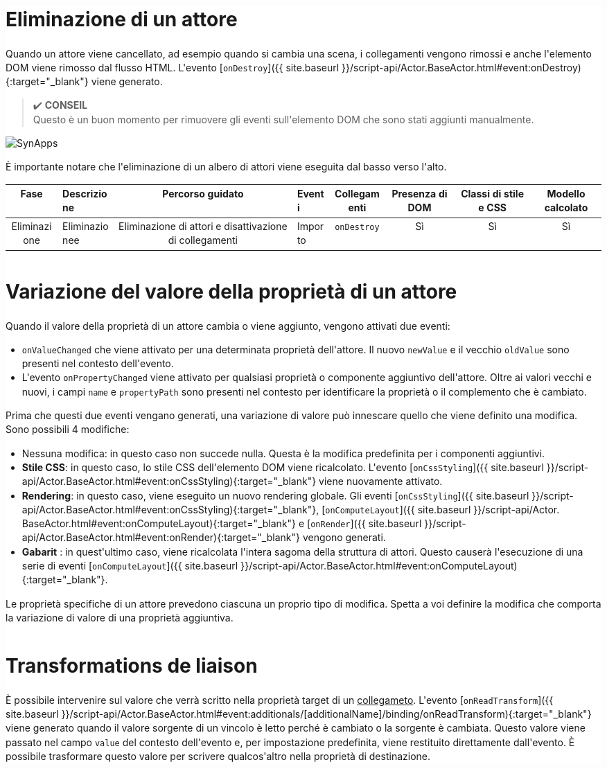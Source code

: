 # Eliminazione di un attore

Quando un attore viene cancellato, ad esempio quando si cambia una scena, i collegamenti vengono rimossi e anche l'elemento DOM viene rimosso dal flusso HTML. L'evento [`onDestroy`]({{ site.baseurl }}/script-api/Actor.BaseActor.html#event:onDestroy){:target="_blank"} viene generato.

> ✔️ **CONSEIL**<br>
> Questo è un buon momento per rimuovere gli eventi sull'elemento DOM che sono stati aggiunti manualmente.

![SynApps](../../assets/concepts/life-cycle/destroy.gif)


È importante notare che l'eliminazione di un albero di attori viene eseguita dal basso verso l'alto.

| Fase | Descrizione | Percorso guidato | Eventi | Collegamenti | Presenza di DOM | Classi di stile e CSS | Modello calcolato |
|:----:|:-----------|:-------:|:----------------------|:--------:|:--------:|:--------:|:-----------------:|
| Eliminazione | Eliminazionee |Eliminazione di attori e disattivazione di collegamenti | Importo | `onDestroy` | Sì | Sì | Sì | Sì | Sì |


# Variazione del valore della proprietà di un attore

Quando il valore della proprietà di un attore cambia o viene aggiunto, vengono attivati due eventi:

 - `onValueChanged` che viene attivato per una determinata proprietà dell'attore. Il nuovo `newValue` e il vecchio `oldValue` sono presenti nel contesto dell'evento.
 - L'evento `onPropertyChanged` viene attivato per qualsiasi proprietà o componente aggiuntivo dell'attore. Oltre ai valori vecchi e nuovi, i campi `name` e `propertyPath` sono presenti nel contesto per identificare la proprietà o il complemento che è cambiato.

Prima che questi due eventi vengano generati, una variazione di valore può innescare quello che viene definito una modifica.
Sono possibili 4 modifiche:
- Nessuna modifica: in questo caso non succede nulla. Questa è la modifica predefinita per i componenti aggiuntivi.
- **Stile CSS**: in questo caso, lo stile CSS dell'elemento DOM viene ricalcolato. L'evento [`onCssStyling`]({{ site.baseurl }}/script-api/Actor.BaseActor.html#event:onCssStyling){:target="_blank"} viene nuovamente attivato.
- **Rendering**: in questo caso, viene eseguito un nuovo rendering globale. Gli eventi [`onCssStyling`]({{ site.baseurl }}/script-api/Actor.BaseActor.html#event:onCssStyling){:target="_blank"}, [`onComputeLayout`]({{ site.baseurl }}/script-api/Actor. BaseActor.html#event:onComputeLayout){:target="_blank"} e [`onRender`]({{ site.baseurl }}/script-api/Actor.BaseActor.html#event:onRender){:target="_blank"} vengono generati.
- **Gabarit** : in quest'ultimo caso, viene ricalcolata l'intera sagoma della struttura di attori. Questo causerà l'esecuzione di una serie di eventi [`onComputeLayout`]({{ site.baseurl }}/script-api/Actor.BaseActor.html#event:onComputeLayout){:target="_blank"}.

Le proprietà specifiche di un attore prevedono ciascuna un proprio tipo di modifica. Spetta a voi definire la modifica che comporta la variazione di valore di una proprietà aggiuntiva.

# Transformations de liaison
È possibile intervenire sul valore che verrà scritto nella proprietà target di un [collegameto](../binding.md). L'evento [`onReadTransform`]({{ site.baseurl }}/script-api/Actor.BaseActor.html#event:additionals/[additionalName]/binding/onReadTransform){:target="_blank"} viene generato quando il valore sorgente di un vincolo è letto perché è cambiato o la sorgente è cambiata. Questo valore viene passato nel campo `value` del contesto dell'evento e, per impostazione predefinita, viene restituito direttamente dall'evento. È possibile trasformare questo valore per scrivere qualcos'altro nella proprietà di destinazione.
